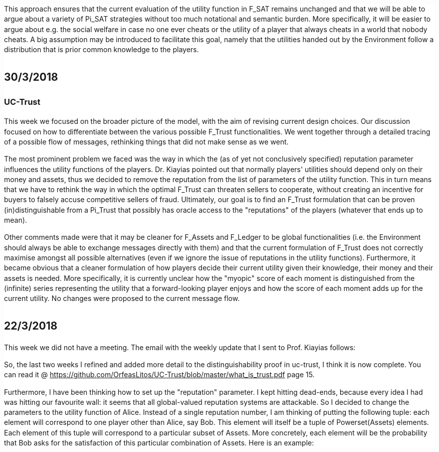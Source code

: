 This approach ensures that the current evaluation of the utility function in F_SAT remains
unchanged and that we will be able to argue about a variety of Pi_SAT strategies without
too much notational and semantic burden. More specifically, it will be easier to argue
about e.g. the social welfare in case no one ever cheats or the utility of a player that
always cheats in a world that nobody cheats. A big assumption may be introduced to
facilitate this goal, namely that the utilities handed out by the Environment follow a
distribution that is prior common knowledge to the players.

## 30/3/2018

### UC-Trust

This week we focused on the broader picture of the model, with the aim of revising current
design choices. Our discussion focused on how to differentiate between the various
possible F_Trust functionalities. We went together through a detailed tracing of a
possible flow of messages, rethinking things that did not make sense as we went.

The most prominent problem we faced was the way in which the (as of yet not conclusively
specified) reputation parameter influences the utility functions of the players. Dr.
Kiayias pointed out that normally players' utilities should depend only on their money and
assets, thus we decided to remove the reputation from the list of parameters of the
utility function. This in turn means that we have to rethink the way in which the optimal
F_Trust can threaten sellers to cooperate, without creating an incentive for buyers to
falsely accuse competitive sellers of fraud. Ultimately, our goal is to find an F_Trust
formulation that can be proven (in)distinguishable from a Pi_Trust that possibly has
oracle access to the "reputations" of the players (whatever that ends up to mean).

Other comments made were that it may be cleaner for F_Assets and F_Ledger to be global
functionalities (i.e. the Environment should always be able to exchange messages directly
with them) and that the current formulation of F_Trust does not correctly maximise amongst
all possible alternatives (even if we ignore the issue of reputations in the utility
functions). Furthermore, it became obvious that a cleaner formulation of how players
decide their current utility given their knowledge, their money and their assets is
needed. More specifically, it is currently unclear how the "myopic" score of each moment
is distinguished from the (infinite) series representing the utility that a
forward-looking player enjoys and how the score of each moment adds up for the current
utility. No changes were proposed to the current message flow.

## 22/3/2018

This week we did not have a meeting. The email with the weekly update that I sent to Prof.
Kiayias follows:

So, the last two weeks I refined and added more detail to the distinguishability proof in
uc-trust, I think it is now complete. You can read it @
https://github.com/OrfeasLitos/UC-Trust/blob/master/what_is_trust.pdf page 15.

Furthermore, I have been thinking how to set up the "reputation" parameter. I kept hitting
dead-ends, because every idea I had was hitting our favourite wall: it seems that all
global-valued reputation systems are attackable. So I decided to change the parameters to
the utility function of Alice. Instead of a single reputation number, I am thinking of
putting the following tuple: each element will correspond to one player other than Alice,
say Bob. This element will itself be a tuple of Powerset(Assets) elements. Each element of
this tuple will correspond to a particular subset of Assets. More concretely, each element
will be the probability that Bob asks for the satisfaction of this particular combination
of Assets. Here is an example:
